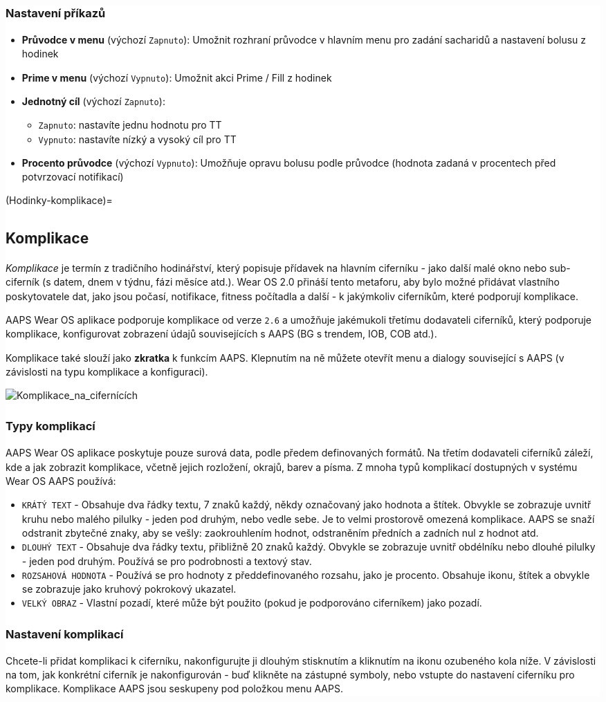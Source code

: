 ### Nastavení příkazů

* **Průvodce v menu** (výchozí `Zapnuto`): Umožnit rozhraní průvodce v hlavním menu pro zadání sacharidů a nastavení bolusu z hodinek
* **Prime v menu** (výchozí `Vypnuto`): Umožnit akci Prime / Fill z hodinek
* **Jednotný cíl** (výchozí `Zapnuto`):
  
  * `Zapnuto`: nastavíte jednu hodnotu pro TT
  * `Vypnuto`: nastavíte nízký a vysoký cíl pro TT

* **Procento průvodce** (výchozí `Vypnuto`): Umožňuje opravu bolusu podle průvodce (hodnota zadaná v procentech před potvrzovací notifikací)

(Hodinky-komplikace)=

## Komplikace

*Komplikace* je termín z tradičního hodinářství, který popisuje přídavek na hlavním ciferníku - jako další malé okno nebo sub-ciferník (s datem, dnem v týdnu, fázi měsíce atd.). Wear OS 2.0 přináší tento metaforu, aby bylo možné přidávat vlastního poskytovatele dat, jako jsou počasí, notifikace, fitness počítadla a další - k jakýmkoliv ciferníkům, které podporují komplikace.

AAPS Wear OS aplikace podporuje komplikace od verze `2.6` a umožňuje jakémukoli třetímu dodavateli ciferníků, který podporuje komplikace, konfigurovat zobrazení údajů souvisejících s AAPS (BG s trendem, IOB, COB atd.).

Komplikace také slouží jako **zkratka** k funkcím AAPS. Klepnutím na ně můžete otevřít menu a dialogy související s AAPS (v závislosti na typu komplikace a konfiguraci).

![Komplikace_na_cifernících](../images/Watchface_Complications_On_Watchfaces.png)

### Typy komplikací

AAPS Wear OS aplikace poskytuje pouze surová data, podle předem definovaných formátů. Na třetím dodavateli ciferníků záleží, kde a jak zobrazit komplikace, včetně jejich rozložení, okrajů, barev a písma. Z mnoha typů komplikací dostupných v systému Wear OS AAPS používá:

* `KRÁTÝ TEXT` - Obsahuje dva řádky textu, 7 znaků každý, někdy označovaný jako hodnota a štítek. Obvykle se zobrazuje uvnitř kruhu nebo malého pilulky - jeden pod druhým, nebo vedle sebe. Je to velmi prostorově omezená komplikace. AAPS se snaží odstranit zbytečné znaky, aby se vešly: zaokrouhlením hodnot, odstraněním předních a zadních nul z hodnot atd.
* `DLOUHÝ TEXT` - Obsahuje dva řádky textu, přibližně 20 znaků každý. Obvykle se zobrazuje uvnitř obdélníku nebo dlouhé pilulky - jeden pod druhým. Používá se pro podrobnosti a textový stav.
* `ROZSAHOVÁ HODNOTA` - Používá se pro hodnoty z předdefinovaného rozsahu, jako je procento. Obsahuje ikonu, štítek a obvykle se zobrazuje jako kruhový pokrokový ukazatel.
* `VELKÝ OBRAZ` - Vlastní pozadí, které může být použito (pokud je podporováno ciferníkem) jako pozadí.

### Nastavení komplikací

Chcete-li přidat komplikaci k ciferníku, nakonfigurujte ji dlouhým stisknutím a kliknutím na ikonu ozubeného kola níže. V závislosti na tom, jak konkrétní ciferník je nakonfigurován - buď klikněte na zástupné symboly, nebo vstupte do nastavení ciferníku pro komplikace. Komplikace AAPS jsou seskupeny pod položkou menu AAPS.
